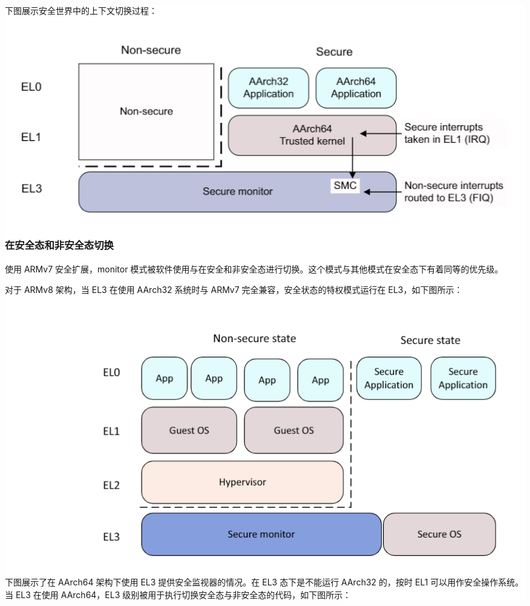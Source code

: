 下图展示安全世界中的上下文切换过程：

![image-20210427162611818](figures/image-20210427162611818.png)

### 在安全态和非安全态切换

使用 ARMv7 安全扩展，monitor 模式被软件使用与在安全和非安全态进行切换。这个模式与其他模式在安全态下有着同等的优先级。

对于 ARMv8 架构，当 EL3 在使用 AArch32 系统时与 ARMv7 完全兼容，安全状态的特权模式运行在 EL3，如下图所示：

![image-20210427163314538](figures/image-20210427163314538.png)

下图展示了在 AArch64 架构下使用 EL3 提供安全监视器的情况。在 EL3 态下是不能运行 AArch32 的，按时 EL1 可以用作安全操作系统。当 EL3 在使用 AArch64，EL3 级别被用于执行切换安全态与非安全态的代码，如下图所示：

